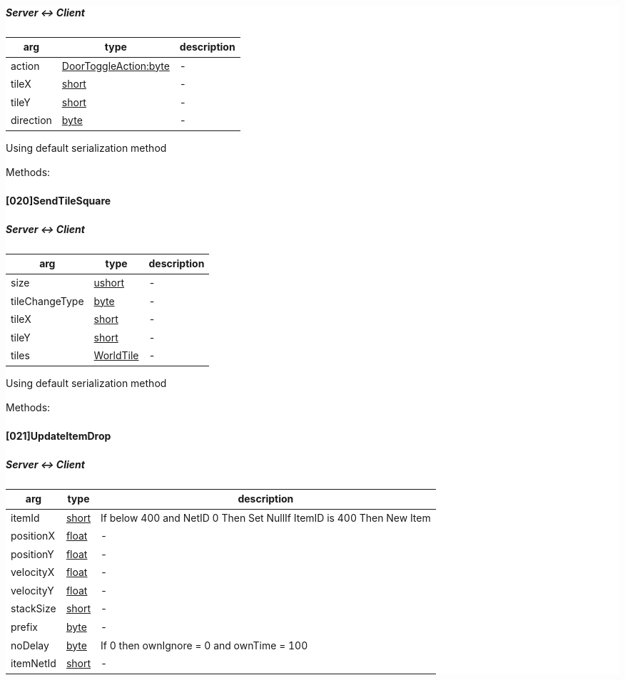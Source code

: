 ##### Server <-> Client

| arg | type | description |
| ----- | ----- | ----- |
| action | [DoorToggleAction:byte](#DoorToggleAction) | - |
| tileX | [short](#short) | - |
| tileY | [short](#short) | - |
| direction | [byte](#byte) | - |

Using default serialization method

Methods: 
#### [020]SendTileSquare

##### Server <-> Client

| arg | type | description |
| ----- | ----- | ----- |
| size | [ushort](#ushort) | - |
| tileChangeType | [byte](#byte) | - |
| tileX | [short](#short) | - |
| tileY | [short](#short) | - |
| tiles | [WorldTile](#WorldTile) | - |

Using default serialization method

Methods: 
#### [021]UpdateItemDrop

##### Server <-> Client

| arg | type | description |
| ----- | ----- | ----- |
| itemId | [short](#short) | If below 400 and NetID 0 Then Set NullIf ItemID is 400 Then New Item |
| positionX | [float](#float) | - |
| positionY | [float](#float) | - |
| velocityX | [float](#float) | - |
| velocityY | [float](#float) | - |
| stackSize | [short](#short) | - |
| prefix | [byte](#byte) | - |
| noDelay | [byte](#byte) | If 0 then ownIgnore = 0 and ownTime = 100 |
| itemNetId | [short](#short) | - |
